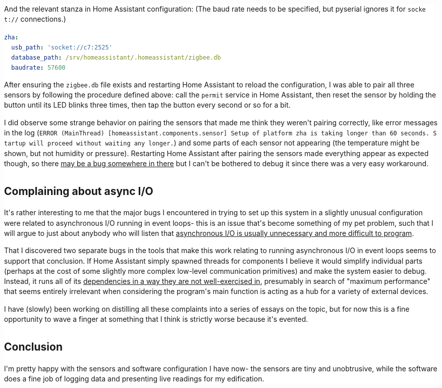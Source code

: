 And the relevant stanza in Home Assistant configuration: (The baud rate needs
to be specified, but pyserial ignores it for `socket://` connections.)

```yaml
zha:
  usb_path: 'socket://c7:2525'
  database_path: /srv/homeassistant/.homeassistant/zigbee.db
  baudrate: 57600
```

After ensuring the `zigbee.db` file exists and restarting Home Assistant to
reload the configuration, I was able to pair all three sensors by following the
procedure defined above: call the `permit` service in Home Assistant, then
reset the sensor by holding the button until its LED blinks three times, then
tap the button every second or so for a bit.

I did observe some strange behavior on pairing the sensors that made me think
they weren't pairing correctly, like error messages in the log (`ERROR
(MainThread) [homeassistant.components.sensor] Setup of platform zha is taking
longer than 60 seconds. Startup will proceed without waiting any longer.`) and
some parts of each sensor not appearing (the temperature might be shown, but not
humidity or pressure). Restarting Home Assistant after pairing the sensors made
everything appear as expected though, so there [may be a bug somewhere in
there](https://github.com/zigpy/bellows/issues/120) but I can't be bothered to
debug it since there was a very easy workaround.

## Complaining about async I/O

It's rather interesting to me that the major bugs I encountered in trying to set
up this system in a slightly unusual configuration were related to asynchronous
I/O running in event loops- this is an issue that's become something of my pet
problem, such that I will argue to just about anybody who will listen that
[asynchronous I/O is usually unnecessary and more difficult to
program](https://docs.google.com/presentation/d/1xJShE9wMNc543GRyGmig_N8MvzbWWVhqLqJ3u7VYBII/edit).

That I discovered two separate bugs in the tools that make this work relating to
running asynchronous I/O in event loops seems to support that conclusion. If
Home Assistant simply spawned threads for components I believe it would simplify
individual parts (perhaps at the cost of some slightly more complex low-level
communication primitives) and make the system easier to debug. Instead, it runs
all of its [dependencies in a way they are not well-exercised
in](https://github.com/pyserial/pyserial/pull/97/files), presumably in
search of "maximum performance" that seems entirely irrelevant when considering
the program's main function is acting as a hub for a variety of external
devices.

I have (slowly) been working on distilling all these complaints into a series of
essays on the topic, but for now this is a fine opportunity to wave a finger at
something that I think is strictly worse because it's evented.

## Conclusion

I'm pretty happy with the sensors and software configuration I have now- the
sensors are tiny and unobtrusive, while the software does a fine job of logging
data and presenting live readings for my edification.


[^module-2217]: I did find somebody [asking for input on the implementation of
[^router-usb]: I was concerned at the outset that the router might be completely
